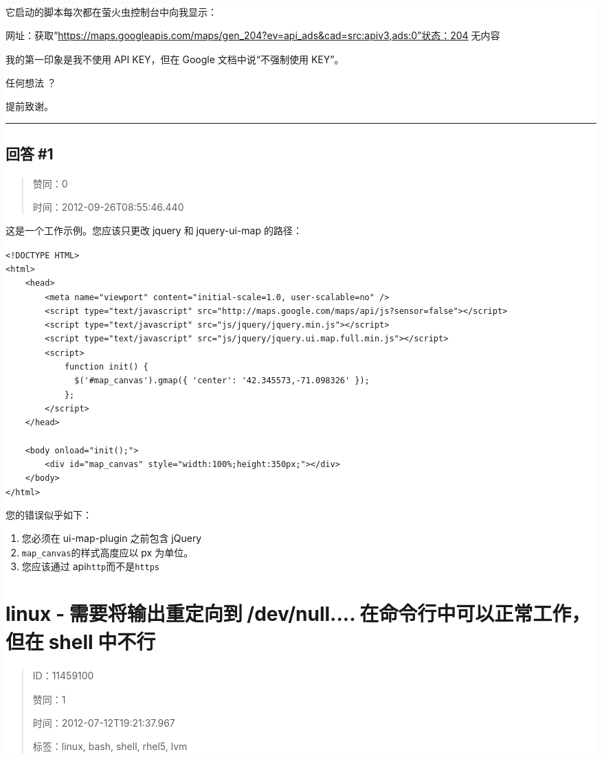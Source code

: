 它启动的脚本每次都在萤火虫控制台中向我显示：

网址：获取“https://maps.googleapis.com/maps/gen_204?ev=api_ads&cad=src:apiv3,ads:0”状态：204 无内容

我的第一印象是我不使用 API KEY，但在 Google 文档中说“不强制使用 KEY”。

任何想法 ？

提前致谢。

* * *

## 回答 #1

> 赞同：0
> 
> 时间：2012-09-26T08:55:46.440

这是一个工作示例。您应该只更改 jquery 和 jquery-ui-map 的路径：

```
<!DOCTYPE HTML>
<html>
    <head>
        <meta name="viewport" content="initial-scale=1.0, user-scalable=no" />
        <script type="text/javascript" src="http://maps.google.com/maps/api/js?sensor=false"></script>
        <script type="text/javascript" src="js/jquery/jquery.min.js"></script>
        <script type="text/javascript" src="js/jquery/jquery.ui.map.full.min.js"></script>
        <script>
            function init() {
              $('#map_canvas').gmap({ 'center': '42.345573,-71.098326' });
            };
        </script>
    </head>

    <body onload="init();">
        <div id="map_canvas" style="width:100%;height:350px;"></div>
    </body>    
</html> 
```

您的错误似乎如下：

1.  您必须在 ui-map-plugin 之前包含 jQuery
2.  `map_canvas`的样式高度应以 px 为单位。
3.  您应该通过 api`http`而不是`https`

# linux - 需要将输出重定向到 /dev/null.... 在命令行中可以正常工作，但在 shell 中不行

> ID：11459100
> 
> 赞同：1
> 
> 时间：2012-07-12T19:21:37.967
> 
> 标签：linux, bash, shell, rhel5, lvm
